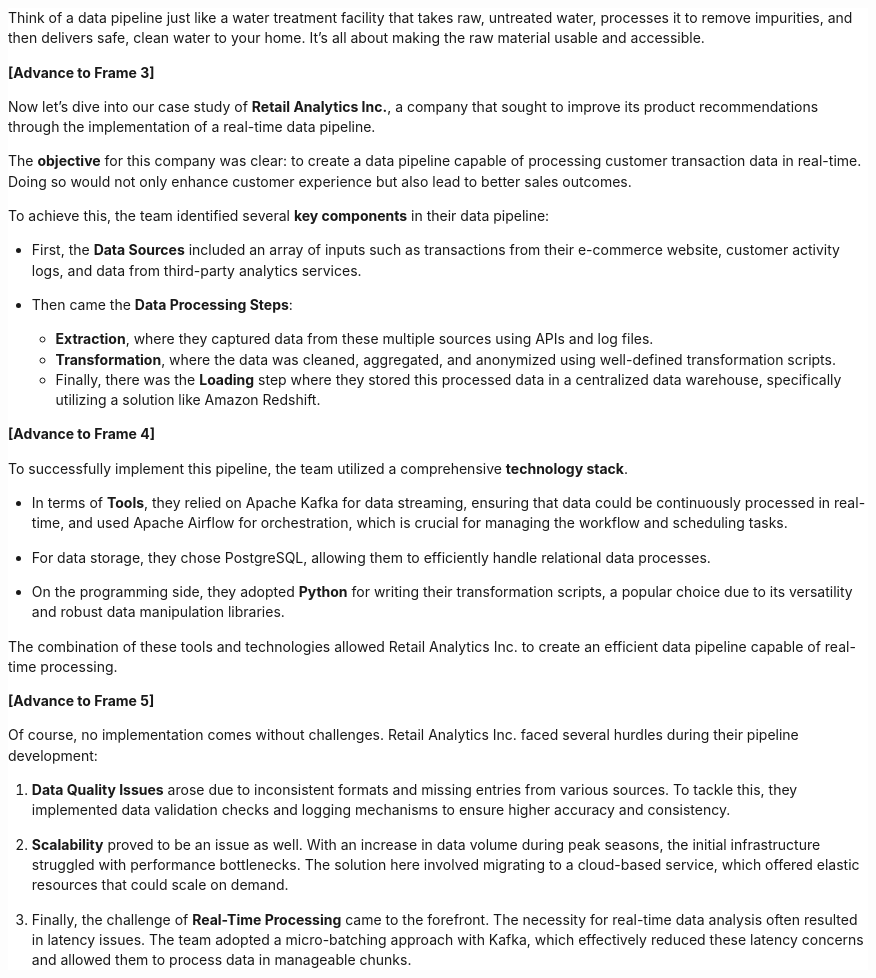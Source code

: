 Think of a data pipeline just like a water treatment facility that takes raw, untreated water, processes it to remove impurities, and then delivers safe, clean water to your home. It’s all about making the raw material usable and accessible.

**[Advance to Frame 3]**

Now let’s dive into our case study of **Retail Analytics Inc.**, a company that sought to improve its product recommendations through the implementation of a real-time data pipeline.

The **objective** for this company was clear: to create a data pipeline capable of processing customer transaction data in real-time. Doing so would not only enhance customer experience but also lead to better sales outcomes.

To achieve this, the team identified several **key components** in their data pipeline:

- First, the **Data Sources** included an array of inputs such as transactions from their e-commerce website, customer activity logs, and data from third-party analytics services.
  
- Then came the **Data Processing Steps**:
  - **Extraction**, where they captured data from these multiple sources using APIs and log files.
  - **Transformation**, where the data was cleaned, aggregated, and anonymized using well-defined transformation scripts.
  - Finally, there was the **Loading** step where they stored this processed data in a centralized data warehouse, specifically utilizing a solution like Amazon Redshift.

**[Advance to Frame 4]**

To successfully implement this pipeline, the team utilized a comprehensive **technology stack**. 

- In terms of **Tools**, they relied on Apache Kafka for data streaming, ensuring that data could be continuously processed in real-time, and used Apache Airflow for orchestration, which is crucial for managing the workflow and scheduling tasks.
  
- For data storage, they chose PostgreSQL, allowing them to efficiently handle relational data processes.

- On the programming side, they adopted **Python** for writing their transformation scripts, a popular choice due to its versatility and robust data manipulation libraries.

The combination of these tools and technologies allowed Retail Analytics Inc. to create an efficient data pipeline capable of real-time processing.

**[Advance to Frame 5]**

Of course, no implementation comes without challenges. Retail Analytics Inc. faced several hurdles during their pipeline development:

1. **Data Quality Issues** arose due to inconsistent formats and missing entries from various sources. To tackle this, they implemented data validation checks and logging mechanisms to ensure higher accuracy and consistency.

2. **Scalability** proved to be an issue as well. With an increase in data volume during peak seasons, the initial infrastructure struggled with performance bottlenecks. The solution here involved migrating to a cloud-based service, which offered elastic resources that could scale on demand.

3. Finally, the challenge of **Real-Time Processing** came to the forefront. The necessity for real-time data analysis often resulted in latency issues. The team adopted a micro-batching approach with Kafka, which effectively reduced these latency concerns and allowed them to process data in manageable chunks.
